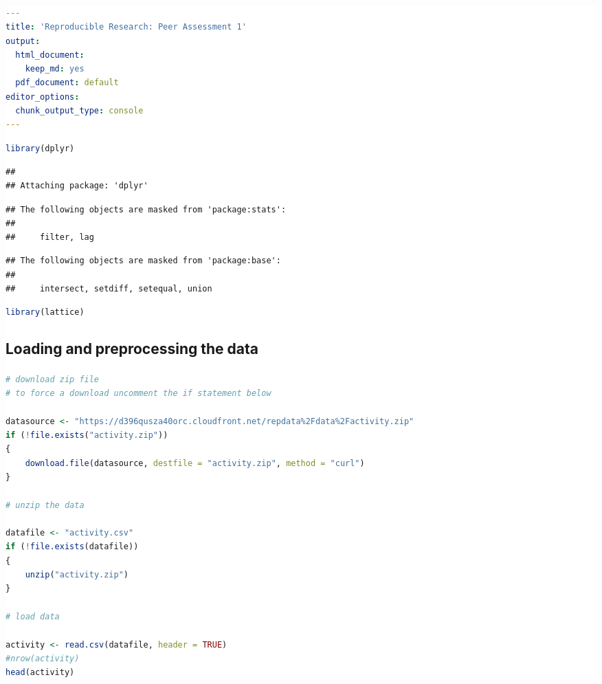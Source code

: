 ```yaml
---
title: 'Reproducible Research: Peer Assessment 1'
output:
  html_document:
    keep_md: yes
  pdf_document: default
editor_options: 
  chunk_output_type: console
---
```



```r
library(dplyr)
```

```
## 
## Attaching package: 'dplyr'
```

```
## The following objects are masked from 'package:stats':
## 
##     filter, lag
```

```
## The following objects are masked from 'package:base':
## 
##     intersect, setdiff, setequal, union
```

```r
library(lattice)
```


## Loading and preprocessing the data


```r
# download zip file
# to force a download uncomment the if statement below

datasource <- "https://d396qusza40orc.cloudfront.net/repdata%2Fdata%2Factivity.zip"
if (!file.exists("activity.zip")) 
{
	download.file(datasource, destfile = "activity.zip", method = "curl")
}

# unzip the data

datafile <- "activity.csv"
if (!file.exists(datafile)) 
{
	unzip("activity.zip")
}

# load data

activity <- read.csv(datafile, header = TRUE)
#nrow(activity)
head(activity)
```
